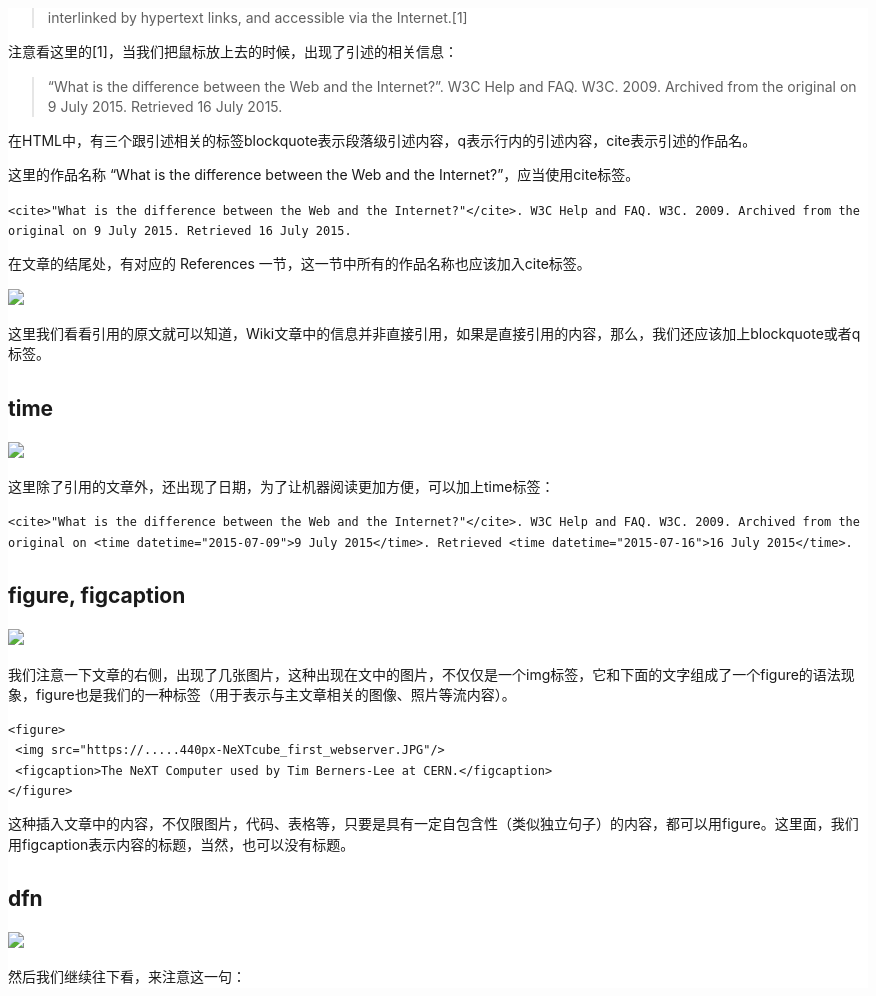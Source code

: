 > interlinked by hypertext links, and accessible via the Internet.\[1\]

注意看这里的\[1\]，当我们把鼠标放上去的时候，出现了引述的相关信息：

> “What is the difference between the Web and the Internet\?”. W3C Help and FAQ. W3C. 2009. Archived from the original on 9 July 2015. Retrieved 16 July 2015.

在HTML中，有三个跟引述相关的标签blockquote表示段落级引述内容，q表示行内的引述内容，cite表示引述的作品名。

这里的作品名称 “What is the difference between the Web and the Internet\?”，应当使用cite标签。

```
<cite>"What is the difference between the Web and the Internet?"</cite>. W3C Help and FAQ. W3C. 2009. Archived from the original on 9 July 2015. Retrieved 16 July 2015.
```

在文章的结尾处，有对应的 References 一节，这一节中所有的作品名称也应该加入cite标签。

![](https://static001.geekbang.org/resource/image/31/45/31246e3ebf6426bfd6b1373a0644b245.png)

这里我们看看引用的原文就可以知道，Wiki文章中的信息并非直接引用，如果是直接引用的内容，那么，我们还应该加上blockquote或者q标签。

## time

![](https://static001.geekbang.org/resource/image/95/b6/9573647112ae3812013b37c29aa7d2b6.png)

这里除了引用的文章外，还出现了日期，为了让机器阅读更加方便，可以加上time标签：

```
<cite>"What is the difference between the Web and the Internet?"</cite>. W3C Help and FAQ. W3C. 2009. Archived from the original on <time datetime="2015-07-09">9 July 2015</time>. Retrieved <time datetime="2015-07-16">16 July 2015</time>.
```

## figure, figcaption

![](https://static001.geekbang.org/resource/image/6d/72/6d473b6fb734ea85a8cc209bc1716b72.png)

我们注意一下文章的右侧，出现了几张图片，这种出现在文中的图片，不仅仅是一个img标签，它和下面的文字组成了一个figure的语法现象，figure也是我们的一种标签（用于表示与主文章相关的图像、照片等流内容）。

```
<figure>
 <img src="https://.....440px-NeXTcube_first_webserver.JPG"/>
 <figcaption>The NeXT Computer used by Tim Berners-Lee at CERN.</figcaption>
</figure>
```

这种插入文章中的内容，不仅限图片，代码、表格等，只要是具有一定自包含性（类似独立句子）的内容，都可以用figure。这里面，我们用figcaption表示内容的标题，当然，也可以没有标题。

## dfn

![](https://static001.geekbang.org/resource/image/b7/19/b7ae53127450b496729edd459cbc0619.png)

然后我们继续往下看，来注意这一句：
